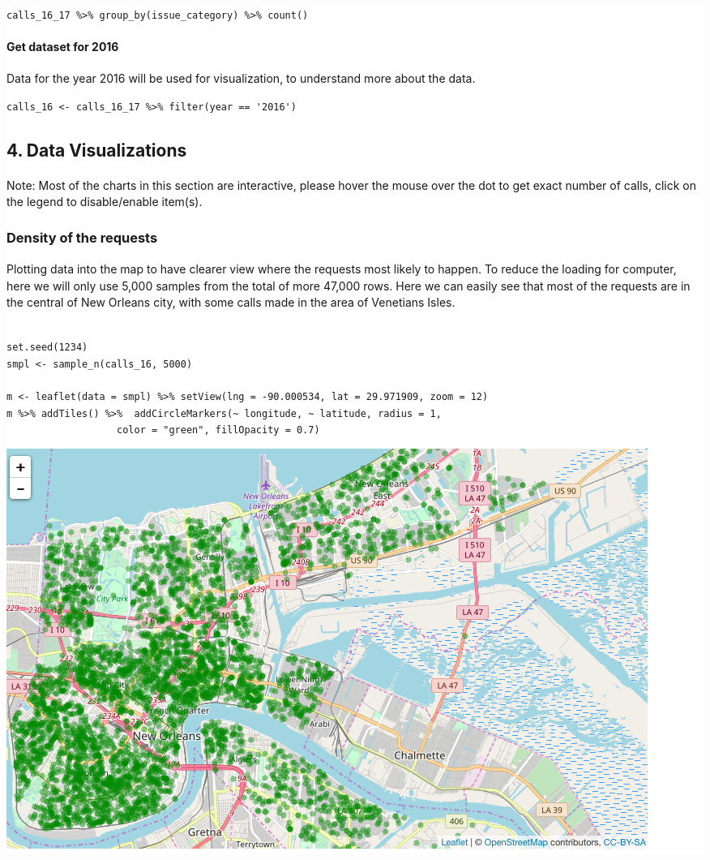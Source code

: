 
``` {r echo=FALSE, warning=FALSE, message=FALSE}
calls_16_17 %>% group_by(issue_category) %>% count()

```

#### Get dataset for 2016

Data for the year 2016 will be used for visualization, to understand more about the data.

```{r warning = FALSE, echo = FALSE, message=FALSE}
calls_16 <- calls_16_17 %>% filter(year == '2016')
```


## 4. Data Visualizations

Note: Most of the charts in this section are interactive, please hover the mouse over the dot to get exact number of calls, click on the legend to disable/enable item(s).


### Density of the requests

Plotting data into the map to have clearer view where the requests most likely to happen. To reduce the loading for computer, here we will only use 5,000 samples from the total of more 47,000 rows.
Here we can easily see that most of the requests are in the central of New Orleans city, with some calls made in the area of Venetians Isles.


```{r warning = FALSE, echo = FALSE, message=FALSE}

set.seed(1234)
smpl <- sample_n(calls_16, 5000)

m <- leaflet(data = smpl) %>% setView(lng = -90.000534, lat = 29.971909, zoom = 12)
m %>% addTiles() %>%  addCircleMarkers(~ longitude, ~ latitude, radius = 1,
                   color = "green", fillOpacity = 0.7)

```
![](./_mac/p1.png)
